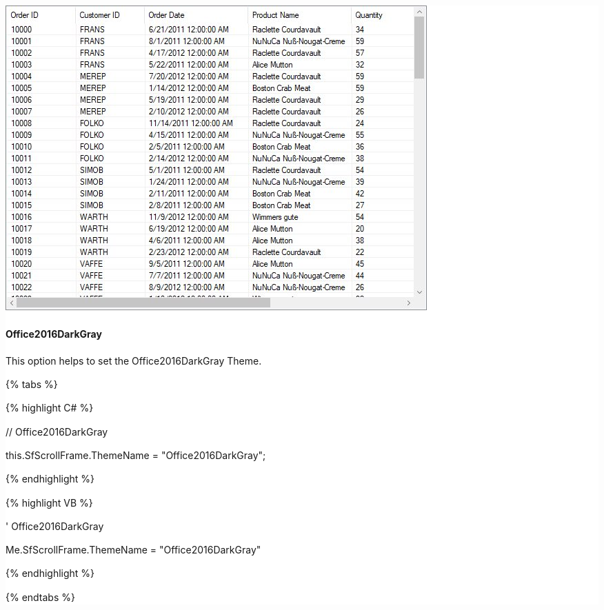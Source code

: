 ![Office2016white theme applied in winforms scrollframe](SfScrollFrame_images/SfScrollFrame_white16.jpg)

#### Office2016DarkGray

This option helps to set the Office2016DarkGray Theme.

{% tabs %}

{% highlight C# %}

// Office2016DarkGray

 this.SfScrollFrame.ThemeName = "Office2016DarkGray";

{% endhighlight  %}

{% highlight VB %}

' Office2016DarkGray 

Me.SfScrollFrame.ThemeName = "Office2016DarkGray"

{% endhighlight  %}

{% endtabs %}
